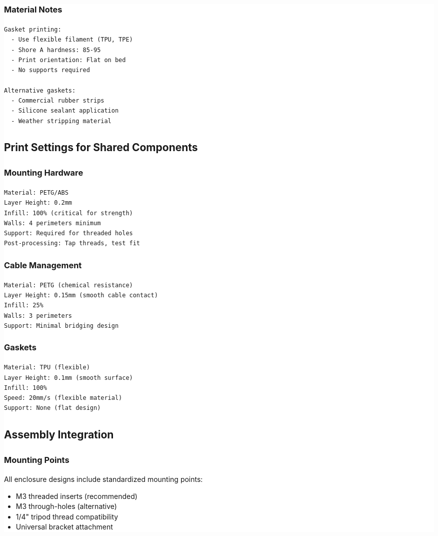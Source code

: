 ### Material Notes
```
Gasket printing:
  - Use flexible filament (TPU, TPE)
  - Shore A hardness: 85-95
  - Print orientation: Flat on bed
  - No supports required
  
Alternative gaskets:
  - Commercial rubber strips
  - Silicone sealant application
  - Weather stripping material
```

## Print Settings for Shared Components

### Mounting Hardware
```
Material: PETG/ABS
Layer Height: 0.2mm
Infill: 100% (critical for strength)
Walls: 4 perimeters minimum
Support: Required for threaded holes
Post-processing: Tap threads, test fit
```

### Cable Management
```
Material: PETG (chemical resistance)
Layer Height: 0.15mm (smooth cable contact)
Infill: 25%
Walls: 3 perimeters
Support: Minimal bridging design
```

### Gaskets
```
Material: TPU (flexible)
Layer Height: 0.1mm (smooth surface)
Infill: 100%
Speed: 20mm/s (flexible material)
Support: None (flat design)
```

## Assembly Integration

### Mounting Points
All enclosure designs include standardized mounting points:
- M3 threaded inserts (recommended)
- M3 through-holes (alternative)
- 1/4" tripod thread compatibility
- Universal bracket attachment
